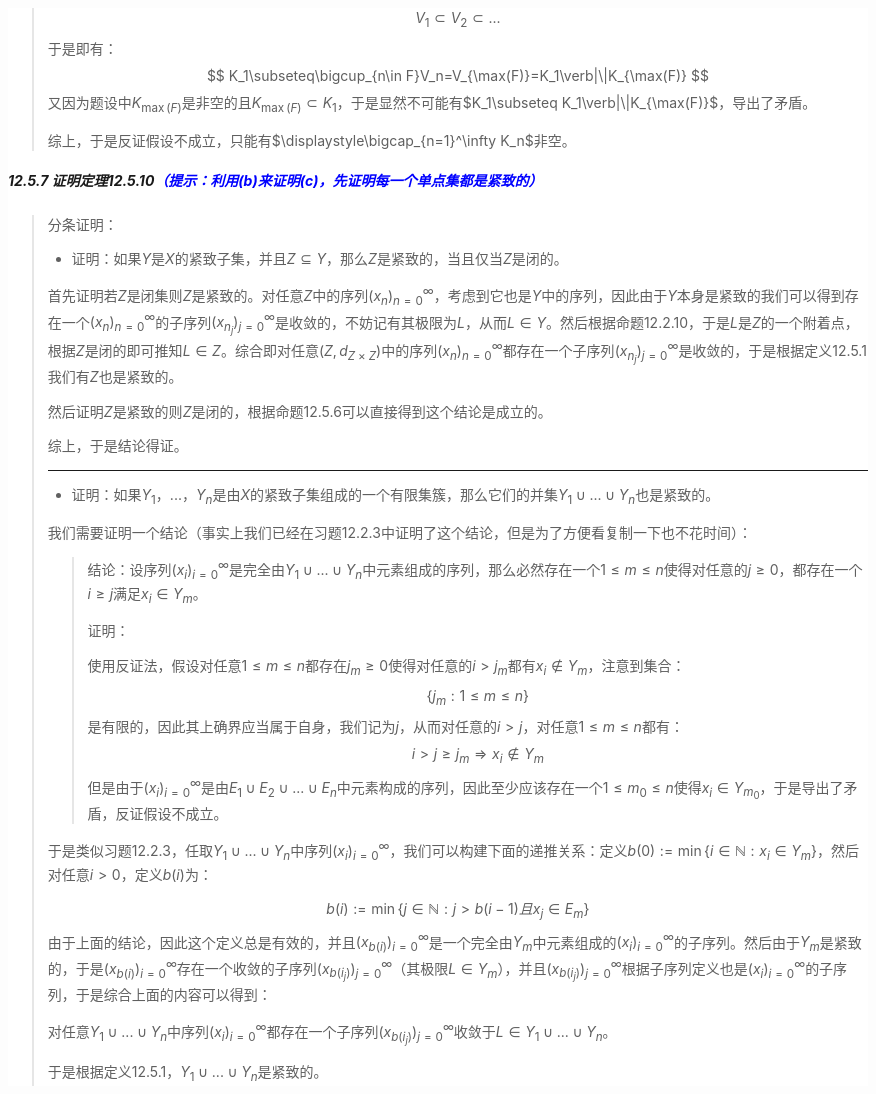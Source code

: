 >$$
>V_1\subset V_2\subset ...
>$$
>于是即有：
>$$
>K_1\subseteq\bigcup_{n\in F}V_n=V_{\max(F)}=K_1\verb|\|K_{\max(F)}
>$$
>又因为题设中$K_{\max(F)}$是非空的且$K_{\max(F)}\subset K_1$，于是显然不可能有$K_1\subseteq K_1\verb|\|K_{\max(F)}$，导出了矛盾。
>
>综上，于是反证假设不成立，只能有$\displaystyle\bigcap_{n=1}^\infty K_n$非空。

##### 12.5.7 证明定理12.5.10<span style="color:blue">（提示：利用(b)来证明(c)，先证明每一个单点集都是紧致的）</span>

>分条证明：
>
>* 证明：如果$Y$是$X$的紧致子集，并且$Z\subseteq Y$，那么$Z$是紧致的，当且仅当$Z$是闭的。
>
>首先证明若$Z$是闭集则$Z$是紧致的。对任意$Z$中的序列$(x_n)_{n=0}^\infty$，考虑到它也是$Y$中的序列，因此由于$Y$本身是紧致的我们可以得到存在一个$(x_n)_{n=0}^\infty$的子序列$(x_{n_j})_{j=0}^\infty$是收敛的，不妨记有其极限为$L$，从而$L\in Y$。然后根据命题12.2.10，于是$L$是$Z$的一个附着点，根据$Z$是闭的即可推知$L\in Z$。综合即对任意$(Z,d_{Z\times Z})$中的序列$(x_n)_{n=0}^\infty$都存在一个子序列$(x_{n_j})_{j=0}^\infty$是收敛的，于是根据定义12.5.1我们有$Z$也是紧致的。
>
>然后证明$Z$是紧致的则$Z$是闭的，根据命题12.5.6可以直接得到这个结论是成立的。
>
>综上，于是结论得证。
>
>---
>
>* 证明：如果$Y_1$，$...$，$Y_n$是由$X$的紧致子集组成的一个有限集簇，那么它们的并集$Y_1\cup ...\cup Y_n$也是紧致的。
>
>我们需要证明一个结论（事实上我们已经在习题12.2.3中证明了这个结论，但是为了方便看复制一下也不花时间）：
>
>> 结论：设序列$(x_i)_{i=0}^\infty$是完全由$Y_1\cup ...\cup Y_n$中元素组成的序列，那么必然存在一个$1\leq m\leq n$使得对任意的$j\geq 0$，都存在一个$i\geq j$满足$x_i\in Y_m$。
>>>
>> 证明：
>>>
>> 使用反证法，假设对任意$1\leq m\leq n$都存在$j_m\geq 0$使得对任意的$i>j_m$都有$x_i\notin Y_{m}$，注意到集合：
>> $$
>> \{j_{m}:1\leq m\leq n\}
>> $$
>> 是有限的，因此其上确界应当属于自身，我们记为$j$，从而对任意的$i>j$，对任意$1\leq m\leq n$都有：
>> $$
>> i>j\geq j_m\Longrightarrow x_i\notin Y_m
>> $$
>> 但是由于$(x_i)_{i=0}^{\infty}$是由$E_1\cup E_2\cup...\cup E_n$中元素构成的序列，因此至少应该存在一个$1\leq m_0\leq n$使得$x_i\in Y_{m_0}$，于是导出了矛盾，反证假设不成立。
>
>于是类似习题12.2.3，任取$Y_1\cup ...\cup Y_n$中序列$(x_i)_{i=0}^\infty$，我们可以构建下面的递推关系：定义$b(0):=\min\{i\in\mathbb N:x_i\in Y_m\}$，然后对任意$i>0$，定义$b(i)$为：
>
>$$
>b(i):=\min\{j\in\mathbb N:j>b(i-1)且x_j\in E_m\}
>$$
>由于上面的结论，因此这个定义总是有效的，并且$(x_{b(i)})_{i=0}^\infty$是一个完全由$Y_m$中元素组成的$(x_i)_{i=0}^\infty$的子序列。然后由于$Y_m$是紧致的，于是$(x_{b(i)})_{i=0}^\infty$存在一个收敛的子序列$(x_{b(i_j)})_{j=0}^\infty$（其极限$L\in Y_m$），并且$(x_{b(i_j)})_{j=0}^\infty$根据子序列定义也是$(x_i)_{i=0}^\infty$的子序列，于是综合上面的内容可以得到：
>
>对任意$Y_1\cup ...\cup Y_n$中序列$(x_i)_{i=0}^\infty$都存在一个子序列$(x_{b(i_j)})_{j=0}^\infty$收敛于$L\in Y_1\cup...\cup Y_n$。
>
>于是根据定义12.5.1，$Y_1\cup ...\cup Y_n$是紧致的。